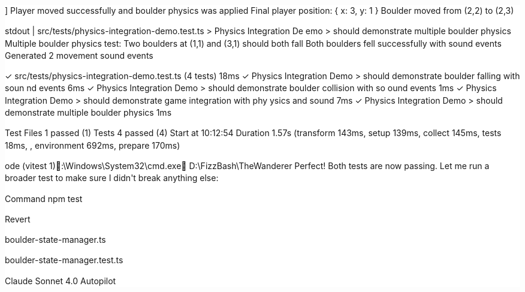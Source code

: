 ]
Player moved successfully and boulder physics was applied
Final player position: { x: 3, y: 1 }
Boulder moved from (2,2) to (2,3)

stdout | src/tests/physics-integration-demo.test.ts > Physics Integration De
emo > should demonstrate multiple boulder physics
Multiple boulder physics test:
Two boulders at (1,1) and (3,1) should both fall
Both boulders fell successfully with sound events
Generated 2 movement sound events

 ✓ src/tests/physics-integration-demo.test.ts (4 tests) 18ms
   ✓ Physics Integration Demo > should demonstrate boulder falling with soun
nd events 6ms
   ✓ Physics Integration Demo > should demonstrate boulder collision with so
ound events 1ms
   ✓ Physics Integration Demo > should demonstrate game integration with phy
ysics and sound 7ms
   ✓ Physics Integration Demo > should demonstrate multiple boulder physics 
 1ms

 Test Files  1 passed (1)
      Tests  4 passed (4)
   Start at  10:12:54
   Duration  1.57s (transform 143ms, setup 139ms, collect 145ms, tests 18ms,
, environment 692ms, prepare 170ms)

ode (vitest 1):\Windows\System32\cmd.exe
D:\FizzBash\TheWanderer
Perfect! Both tests are now passing. Let me run a broader test to make sure I didn't break anything else:

Command
npm test

Revert


boulder-state-manager.ts

boulder-state-manager.test.ts






Claude Sonnet 4.0
Autopilot

